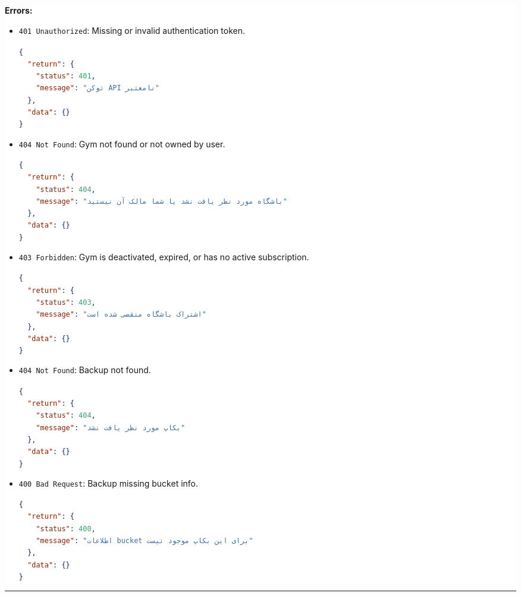 **Errors:**

- `401 Unauthorized`: Missing or invalid authentication token.
  ```json
  {
    "return": {
      "status": 401,
      "message": "توکن API نامعتبر"
    },
    "data": {}
  }
  ```
- `404 Not Found`: Gym not found or not owned by user.
  ```json
  {
    "return": {
      "status": 404,
      "message": "باشگاه مورد نظر یافت نشد یا شما مالک آن نیستید"
    },
    "data": {}
  }
  ```
- `403 Forbidden`: Gym is deactivated, expired, or has no active subscription.
  ```json
  {
    "return": {
      "status": 403,
      "message": "اشتراک باشگاه منقضی شده است"
    },
    "data": {}
  }
  ```
- `404 Not Found`: Backup not found.
  ```json
  {
    "return": {
      "status": 404,
      "message": "بکاپ مورد نظر یافت نشد"
    },
    "data": {}
  }
  ```
- `400 Bad Request`: Backup missing bucket info.
  ```json
  {
    "return": {
      "status": 400,
      "message": "اطلاعات bucket برای این بکاپ موجود نیست"
    },
    "data": {}
  }
  ```

---
